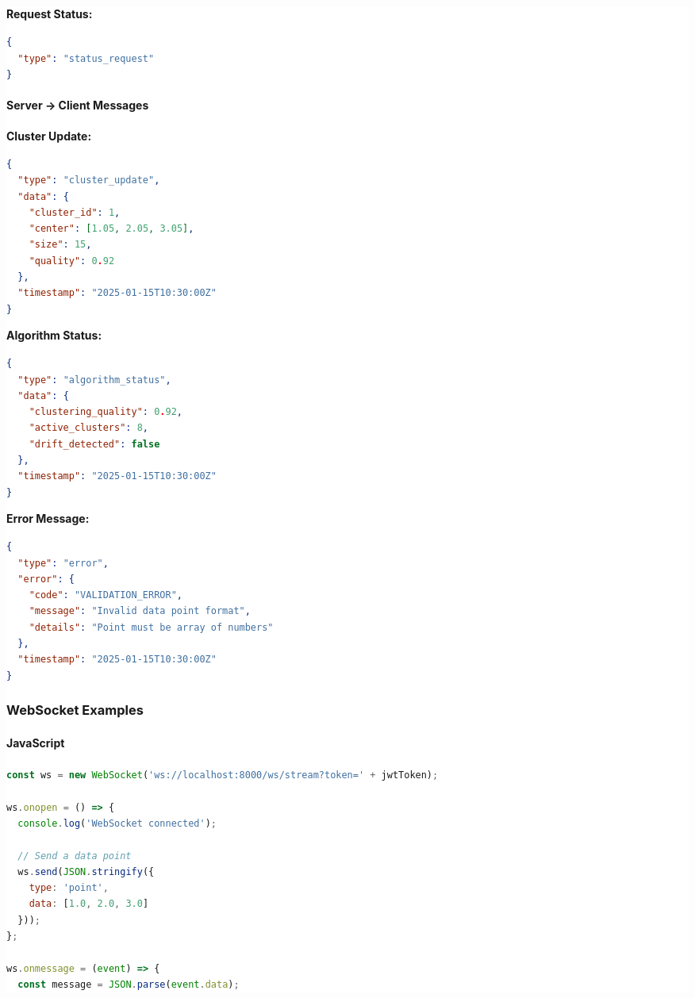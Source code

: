 **Request Status:**
```json
{
  "type": "status_request"
}
```

#### Server → Client Messages

**Cluster Update:**
```json
{
  "type": "cluster_update",
  "data": {
    "cluster_id": 1,
    "center": [1.05, 2.05, 3.05],
    "size": 15,
    "quality": 0.92
  },
  "timestamp": "2025-01-15T10:30:00Z"
}
```

**Algorithm Status:**
```json
{
  "type": "algorithm_status",
  "data": {
    "clustering_quality": 0.92,
    "active_clusters": 8,
    "drift_detected": false
  },
  "timestamp": "2025-01-15T10:30:00Z"
}
```

**Error Message:**
```json
{
  "type": "error",
  "error": {
    "code": "VALIDATION_ERROR",
    "message": "Invalid data point format",
    "details": "Point must be array of numbers"
  },
  "timestamp": "2025-01-15T10:30:00Z"
}
```

### WebSocket Examples

#### JavaScript
```javascript
const ws = new WebSocket('ws://localhost:8000/ws/stream?token=' + jwtToken);

ws.onopen = () => {
  console.log('WebSocket connected');
  
  // Send a data point
  ws.send(JSON.stringify({
    type: 'point',
    data: [1.0, 2.0, 3.0]
  }));
};

ws.onmessage = (event) => {
  const message = JSON.parse(event.data);
```